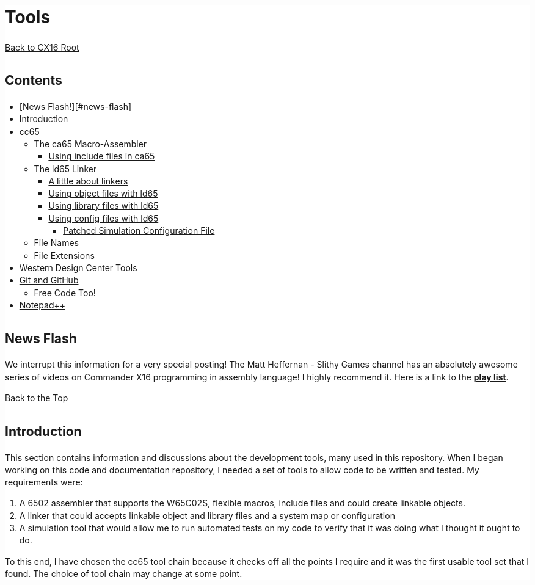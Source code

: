 # Tools

[Back to CX16 Root](../README.md)

## Contents

* [News Flash!][#news-flash]
* [Introduction](#introduction)
* [cc65](#cc65)
   * [The ca65 Macro-Assembler](#the-ca65-macro-assembler)
      * [Using include files in ca65](#using-include-files-in-ca65)
   * [The ld65 Linker](#the-ld65-linker)
      * [A little about linkers](#a-little-about-linkers)
      * [Using object files with ld65](#using-object-files-with-ld65)
      * [Using library files with ld65](#using-library-files-with-ld65)
      * [Using config files with ld65](#using-config-files-with-ld65)
         * [Patched Simulation Configuration File](#patched-simulation-configuration-file)
   * [File Names](#file-names)
   * [File Extensions](#file-extensions)
* [Western Design Center Tools](#western-design-center-tools)
* [Git and GitHub](#git-and-gitHub)
   * [Free Code Too!](#free-code-too)
* [Notepad++](#notepad)

## News Flash

We interrupt this information for a very special posting! The Matt
Heffernan - Slithy Games channel has an absolutely awesome series of
videos on Commander X16 programming in assembly language! I highly
recommend it. Here is a link to the
[**play list**](https://www.youtube.com/playlist?list=PLPSrOWYluVLIJ1n-TsVb-BESL1tkSTRI_).

[Back to the Top](#tools)

## Introduction

This section contains information and discussions about the development tools,
many used in this repository. When I began working on this code and
documentation repository, I needed a set of tools to allow code to be written
and tested. My requirements were:

1. A 6502 assembler that supports the W65C02S, flexible macros, include files
and could create linkable objects.
2. A linker that could accepts linkable object and library files and a system
map or configuration
3. A simulation tool that would allow me to run automated tests on my code to
verify that it was doing what I thought it ought to do.

To this end, I have chosen the cc65 tool chain because it checks off all the
points I require and it was the first usable tool set that I found. The choice
of tool chain may change at some point.

